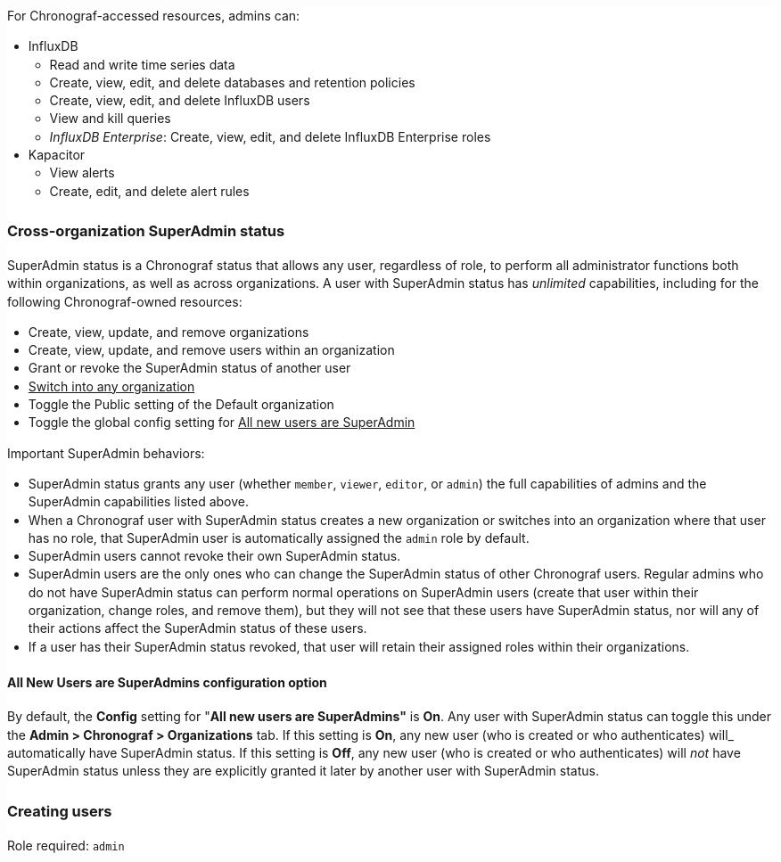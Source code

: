 For Chronograf-accessed resources, admins can:

- InfluxDB
  - Read and write time series data
  - Create, view, edit, and delete databases and retention policies
  - Create, view, edit, and delete InfluxDB users
  - View and kill queries
  - _InfluxDB Enterprise_: Create, view, edit, and delete InfluxDB Enterprise roles
- Kapacitor
  - View alerts
  - Create, edit, and delete alert rules

### Cross-organization SuperAdmin status

SuperAdmin status is a Chronograf status that allows any user, regardless of role, to perform all administrator functions both within organizations, as well as across organizations. A user with SuperAdmin status has _unlimited_ capabilities, including for the following Chronograf-owned resources:

* Create, view, update, and remove organizations
* Create, view, update, and remove users within an organization
* Grant or revoke the SuperAdmin status of another user
* [Switch into any organization](#navigating-organizations)
* Toggle the Public setting of the Default organization
* Toggle the global config setting for [All new users are SuperAdmin](#all-new-users-are-superadmins-configuration-option)

Important SuperAdmin behaviors:

* SuperAdmin status grants any user (whether `member`, `viewer`, `editor`, or `admin`) the full capabilities of admins and the SuperAdmin capabilities listed above.
* When a Chronograf user with SuperAdmin status creates a new organization or switches into an organization where that user has no role, that SuperAdmin user is automatically assigned the `admin` role by default.
* SuperAdmin users cannot revoke their own SuperAdmin status.
* SuperAdmin users are the only ones who can change the SuperAdmin status of other Chronograf users. Regular admins who do not have SuperAdmin status can perform normal operations on SuperAdmin users (create that user within their organization, change roles, and remove them), but they will not see that these users have SuperAdmin status, nor will any of their actions affect the SuperAdmin status of these users.
* If a user has their SuperAdmin status revoked, that user will retain their assigned roles within their organizations.

#### All New Users are SuperAdmins configuration option

By default, the **Config** setting for "**All new users are SuperAdmins"** is **On**. Any user with SuperAdmin status can toggle this under the **Admin > Chronograf > Organizations** tab. If this setting is **On**, any new user (who is created or who authenticates) will_ automatically have SuperAdmin status. If this setting is **Off**, any new user (who is created or who authenticates) will _not_ have SuperAdmin status unless they are explicitly granted it later by another user with SuperAdmin status.

### Creating users

Role required: `admin`
